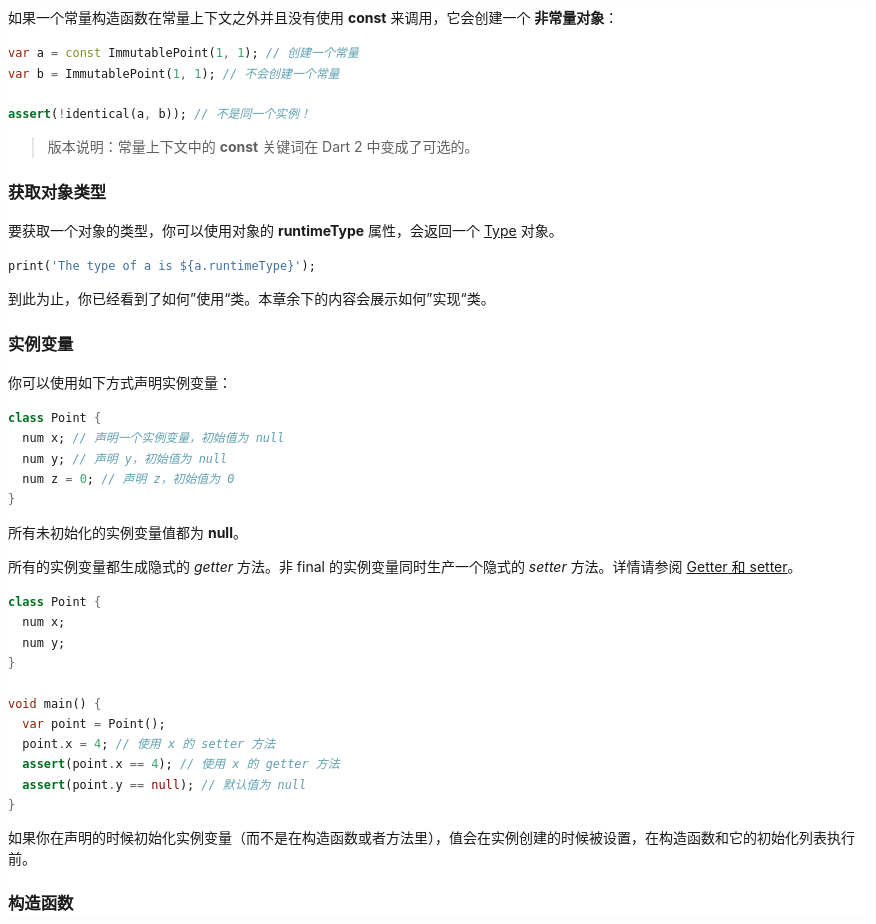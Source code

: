 如果一个常量构造函数在常量上下文之外并且没有使用 **const** 来调用，它会创建一个 **非常量对象**：

```dart
var a = const ImmutablePoint(1, 1); // 创建一个常量
var b = ImmutablePoint(1, 1); // 不会创建一个常量

assert(!identical(a, b)); // 不是同一个实例！
```



> 版本说明：常量上下文中的 **const** 关键词在 Dart 2 中变成了可选的。

### 获取对象类型

要获取一个对象的类型，你可以使用对象的 **runtimeType** 属性，会返回一个 [Type](https://api.dartlang.org/dev/dart-core/Type-class.html) 对象。

```dart
print('The type of a is ${a.runtimeType}');
```

到此为止，你已经看到了如何”使用“类。本章余下的内容会展示如何”实现“类。

### 实例变量

你可以使用如下方式声明实例变量：

```dart
class Point {
  num x; // 声明一个实例变量，初始值为 null
  num y; // 声明 y，初始值为 null
  num z = 0; // 声明 z，初始值为 0
}
```

所有未初始化的实例变量值都为 **null**。

所有的实例变量都生成隐式的 *getter* 方法。非 final 的实例变量同时生产一个隐式的 *setter* 方法。详情请参阅 [Getter 和 setter](#getters-和-setters)。

```dart
class Point {
  num x;
  num y;
}

void main() {
  var point = Point();
  point.x = 4; // 使用 x 的 setter 方法
  assert(point.x == 4); // 使用 x 的 getter 方法
  assert(point.y == null); // 默认值为 null
}
```

如果你在声明的时候初始化实例变量（而不是在构造函数或者方法里），值会在实例创建的时候被设置，在构造函数和它的初始化列表执行前。

### 构造函数
